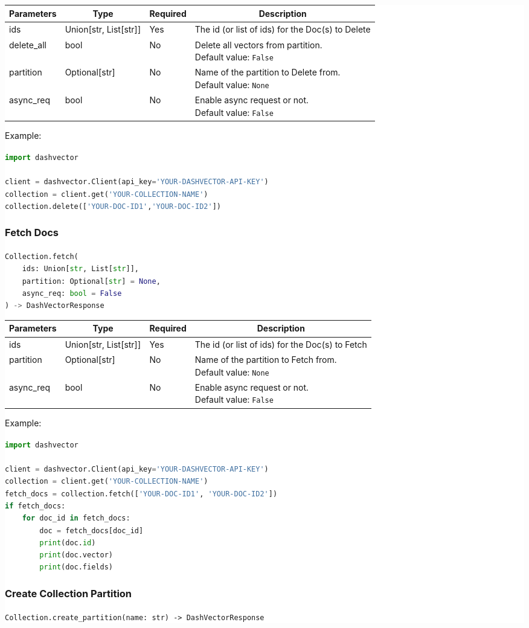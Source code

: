 | Parameters | Type                  | Required | Description                                                     |
|------------|-----------------------|----------|-----------------------------------------------------------------|
| ids        | Union[str, List[str]] | Yes      | The id (or list of ids) for the Doc(s) to Delete                |
| delete_all | bool                  | No       | Delete all vectors from partition.<br/>Default value: `False`    |
| partition  | Optional[str]         | No       | Name of the partition to Delete from.<br/>Default value: `None` |
| async_req  | bool                  | No       | Enable async request or not.<br/>Default value: `False`         |

Example:
```python
import dashvector

client = dashvector.Client(api_key='YOUR-DASHVECTOR-API-KEY')
collection = client.get('YOUR-COLLECTION-NAME')
collection.delete(['YOUR-DOC-ID1','YOUR-DOC-ID2'])
```

### Fetch Docs
```python
Collection.fetch(
    ids: Union[str, List[str]],
    partition: Optional[str] = None,
    async_req: bool = False
) -> DashVectorResponse
```

| Parameters | Type                  | Required | Description                                                    |
|------------|-----------------------|----------|----------------------------------------------------------------|
| ids        | Union[str, List[str]] | Yes      | The id (or list of ids) for the Doc(s) to Fetch                |
| partition  | Optional[str]         | No       | Name of the partition to Fetch from.<br/>Default value: `None` |
| async_req  | bool                  | No       | Enable async request or not.<br/>Default value: `False`        |

Example:
```python
import dashvector

client = dashvector.Client(api_key='YOUR-DASHVECTOR-API-KEY')
collection = client.get('YOUR-COLLECTION-NAME')
fetch_docs = collection.fetch(['YOUR-DOC-ID1', 'YOUR-DOC-ID2'])
if fetch_docs:
    for doc_id in fetch_docs:
        doc = fetch_docs[doc_id]
        print(doc.id)
        print(doc.vector)
        print(doc.fields)
```

### Create Collection Partition
`Collection.create_partition(name: str) -> DashVectorResponse`

